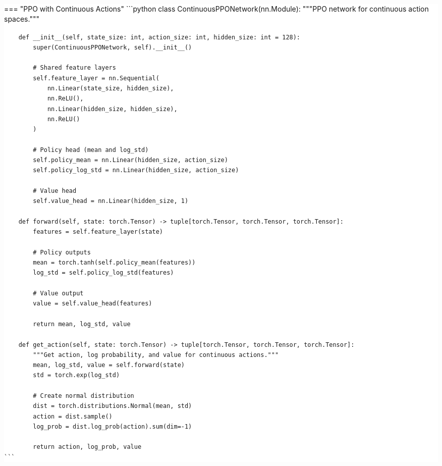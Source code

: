 === "PPO with Continuous Actions"
    ```python
    class ContinuousPPONetwork(nn.Module):
        """PPO network for continuous action spaces."""
        
        def __init__(self, state_size: int, action_size: int, hidden_size: int = 128):
            super(ContinuousPPONetwork, self).__init__()
            
            # Shared feature layers
            self.feature_layer = nn.Sequential(
                nn.Linear(state_size, hidden_size),
                nn.ReLU(),
                nn.Linear(hidden_size, hidden_size),
                nn.ReLU()
            )
            
            # Policy head (mean and log_std)
            self.policy_mean = nn.Linear(hidden_size, action_size)
            self.policy_log_std = nn.Linear(hidden_size, action_size)
            
            # Value head
            self.value_head = nn.Linear(hidden_size, 1)
        
        def forward(self, state: torch.Tensor) -> tuple[torch.Tensor, torch.Tensor, torch.Tensor]:
            features = self.feature_layer(state)
            
            # Policy outputs
            mean = torch.tanh(self.policy_mean(features))
            log_std = self.policy_log_std(features)
            
            # Value output
            value = self.value_head(features)
            
            return mean, log_std, value
        
        def get_action(self, state: torch.Tensor) -> tuple[torch.Tensor, torch.Tensor, torch.Tensor]:
            """Get action, log probability, and value for continuous actions."""
            mean, log_std, value = self.forward(state)
            std = torch.exp(log_std)
            
            # Create normal distribution
            dist = torch.distributions.Normal(mean, std)
            action = dist.sample()
            log_prob = dist.log_prob(action).sum(dim=-1)
            
            return action, log_prob, value
    ```
